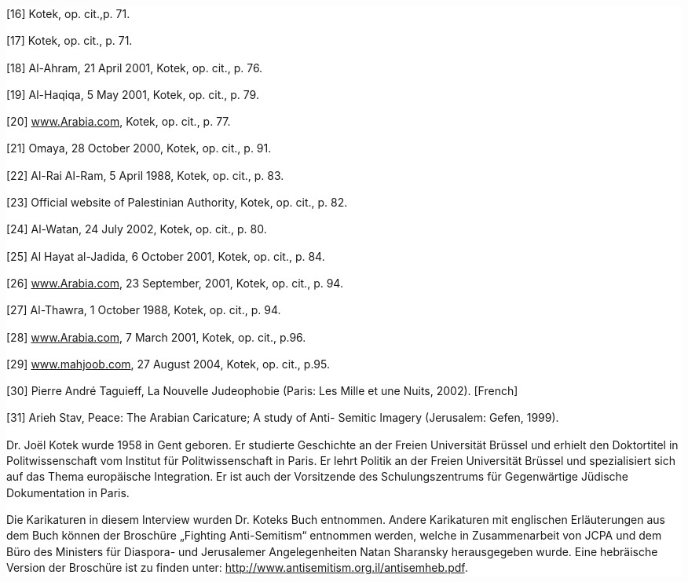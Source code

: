 \[16\] Kotek, op. cit.,p. 71.

\[17\] Kotek, op. cit., p. 71.

\[18\] Al-Ahram, 21 April 2001, Kotek, op. cit., p. 76.

\[19\] Al-Haqiqa, 5 May 2001, Kotek, op. cit., p. 79.

\[20\] www.Arabia.com, Kotek, op. cit., p. 77.

\[21\] Omaya, 28 October 2000, Kotek, op. cit., p. 91.

\[22\] Al-Rai Al-Ram, 5 April 1988, Kotek, op. cit., p. 83.

\[23\] Official website of Palestinian Authority, Kotek, op. cit., p. 82.

\[24\] Al-Watan, 24 July 2002, Kotek, op. cit., p. 80.

\[25\] Al Hayat al-Jadida, 6 October 2001, Kotek, op. cit., p. 84.

\[26\] www.Arabia.com, 23 September, 2001, Kotek, op. cit., p. 94.

\[27\] Al-Thawra, 1 October 1988, Kotek, op. cit., p. 94.

\[28\] www.Arabia.com, 7 March 2001, Kotek, op. cit., p.96.

\[29\] www.mahjoob.com, 27 August 2004, Kotek, op. cit., p.95.

\[30\] Pierre André Taguieff, La Nouvelle Judeophobie (Paris: Les Mille et une Nuits, 2002). \[French\]

\[31\] Arieh Stav, Peace: The Arabian Caricature; A study of Anti- Semitic Imagery (Jerusalem: Gefen, 1999).

   
Dr. Joël Kotek wurde 1958 in Gent geboren. Er studierte Geschichte an der Freien Universität Brüssel und erhielt den Doktortitel in Politwissenschaft vom Institut für Politwissenschaft in Paris. Er lehrt Politik an der Freien Universität Brüssel und spezialisiert sich auf das Thema europäische Integration. Er ist auch der Vorsitzende des Schulungszentrums für Gegenwärtige Jüdische Dokumentation in Paris.

   
Die Karikaturen in diesem Interview wurden Dr. Koteks Buch entnommen. Andere Karikaturen mit englischen Erläuterungen aus dem Buch können der Broschüre „Fighting Anti-Semitism“ entnommen werden, welche in Zusammenarbeit von JCPA und dem Büro des Ministers für Diaspora- und Jerusalemer Angelegenheiten Natan Sharansky herausgegeben wurde. Eine hebräische Version der Broschüre ist zu finden unter: http://www.antisemitism.org.il/antisemheb.pdf.